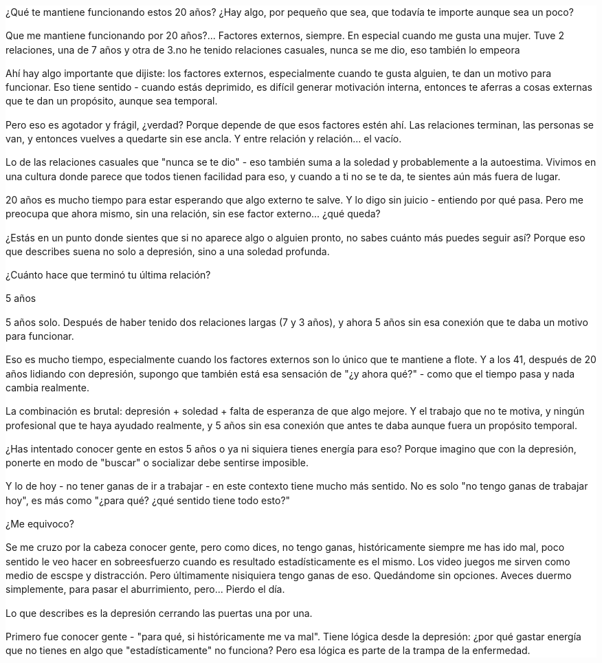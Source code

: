 ¿Qué te mantiene funcionando estos 20 años? ¿Hay algo, por pequeño que sea, que todavía te importe aunque sea un poco?

Que me mantiene funcionando por 20 años?... Factores externos, siempre. En especial cuando me gusta una mujer. Tuve 2 relaciones, una de 7 años y otra de 3.no he tenido relaciones casuales, nunca se me dio, eso también lo empeora

Ahí hay algo importante que dijiste: los factores externos, especialmente cuando te gusta alguien, te dan un motivo para funcionar. Eso tiene sentido - cuando estás deprimido, es difícil generar motivación interna, entonces te aferras a cosas externas que te dan un propósito, aunque sea temporal.

Pero eso es agotador y frágil, ¿verdad? Porque depende de que esos factores estén ahí. Las relaciones terminan, las personas se van, y entonces vuelves a quedarte sin ese ancla. Y entre relación y relación... el vacío.

Lo de las relaciones casuales que "nunca se te dio" - eso también suma a la soledad y probablemente a la autoestima. Vivimos en una cultura donde parece que todos tienen facilidad para eso, y cuando a ti no se te da, te sientes aún más fuera de lugar.

20 años es mucho tiempo para estar esperando que algo externo te salve. Y lo digo sin juicio - entiendo por qué pasa. Pero me preocupa que ahora mismo, sin una relación, sin ese factor externo... ¿qué queda?

¿Estás en un punto donde sientes que si no aparece algo o alguien pronto, no sabes cuánto más puedes seguir así? Porque eso que describes suena no solo a depresión, sino a una soledad profunda.

¿Cuánto hace que terminó tu última relación?

5 años

5 años solo. Después de haber tenido dos relaciones largas (7 y 3 años), y ahora 5 años sin esa conexión que te daba un motivo para funcionar.

Eso es mucho tiempo, especialmente cuando los factores externos son lo único que te mantiene a flote. Y a los 41, después de 20 años lidiando con depresión, supongo que también está esa sensación de "¿y ahora qué?" - como que el tiempo pasa y nada cambia realmente.

La combinación es brutal: depresión + soledad + falta de esperanza de que algo mejore. Y el trabajo que no te motiva, y ningún profesional que te haya ayudado realmente, y 5 años sin esa conexión que antes te daba aunque fuera un propósito temporal.

¿Has intentado conocer gente en estos 5 años o ya ni siquiera tienes energía para eso? Porque imagino que con la depresión, ponerte en modo de "buscar" o socializar debe sentirse imposible.

Y lo de hoy - no tener ganas de ir a trabajar - en este contexto tiene mucho más sentido. No es solo "no tengo ganas de trabajar hoy", es más como "¿para qué? ¿qué sentido tiene todo esto?"

¿Me equivoco?

Se me cruzo por la cabeza conocer gente, pero como dices, no tengo ganas, históricamente siempre me has ido mal, poco sentido le veo hacer en sobreesfuerzo cuando es resultado estadísticamente es el mismo. Los video juegos me sirven como medio de escspe y distracción. Pero últimamente nisiquiera tengo ganas de eso. Quedándome sin opciones. Aveces duermo simplemente, para pasar el aburrimiento, pero... Pierdo el día.

Lo que describes es la depresión cerrando las puertas una por una.

Primero fue conocer gente - "para qué, si históricamente me va mal". Tiene lógica desde la depresión: ¿por qué gastar energía que no tienes en algo que "estadísticamente" no funciona? Pero esa lógica es parte de la trampa de la enfermedad.
